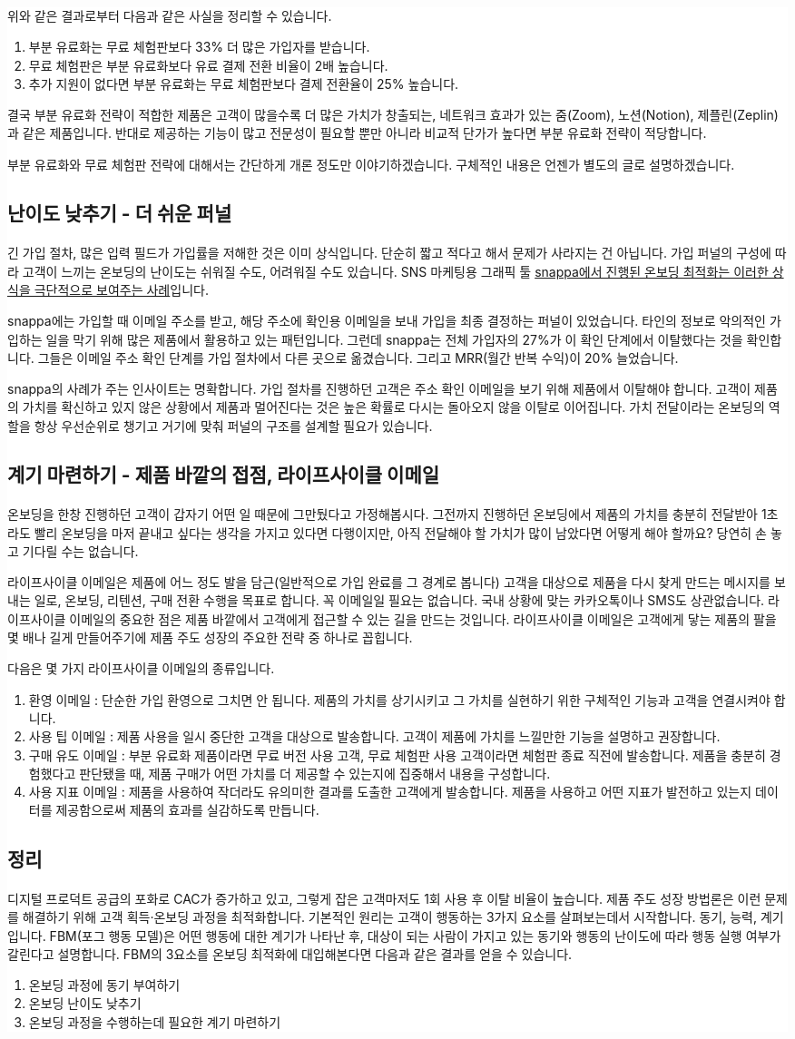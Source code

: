 위와 같은 결과로부터 다음과 같은 사실을 정리할 수 있습니다.

1. 부분 유료화는 무료 체험판보다 33% 더 많은 가입자를 받습니다.
2. 무료 체험판은 부분 유료화보다 유료 결제 전환 비율이 2배 높습니다.
3. 추가 지원이 없다면 부분 유료화는 무료 체험판보다 결제 전환율이 25% 높습니다.
   
결국 부분 유료화 전략이 적합한 제품은 고객이 많을수록 더 많은 가치가 창출되는, 네트워크 효과가 있는 줌(Zoom), 노션(Notion), 제플린(Zeplin)과 같은 제품입니다. 반대로 제공하는 기능이 많고 전문성이 필요할 뿐만 아니라 비교적 단가가 높다면 부분 유료화 전략이 적당합니다.

부분 유료화와 무료 체험판 전략에 대해서는 간단하게 개론 정도만 이야기하겠습니다. 구체적인 내용은 언젠가 별도의 글로 설명하겠습니다.

## 난이도 낮추기 - 더 쉬운 퍼널

긴 가입 절차, 많은 입력 필드가 가입률을 저해한 것은 이미 상식입니다. 단순히 짧고 적다고 해서 문제가 사라지는 건 아닙니다. 가입 퍼널의 구성에 따라 고객이 느끼는 온보딩의 난이도는 쉬워질 수도, 어려워질 수도 있습니다. SNS 마케팅용 그래픽 툴 <a title='Wes Bush(ProductLed.), 2021 - The Definitive Guide to User Onboarding' href='https://productled.com/user-onboarding/' target='_blank'>snappa에서 진행된 온보딩 최적화는 이러한 상식을 극단적으로 보여주는 사례</a>입니다.

snappa에는 가입할 때 이메일 주소를 받고, 해당 주소에 확인용 이메일을 보내 가입을 최종 결정하는 퍼널이 있었습니다. 타인의 정보로 악의적인 가입하는 일을 막기 위해 많은 제품에서 활용하고 있는 패턴입니다. 그런데 snappa는 전체 가입자의 27%가 이 확인 단계에서 이탈했다는 것을 확인합니다. 그들은 이메일 주소 확인 단계를 가입 절차에서 다른 곳으로 옮겼습니다. 그리고 MRR(월간 반복 수익)이 20% 늘었습니다.

snappa의 사례가 주는 인사이트는 명확합니다. 가입 절차를 진행하던 고객은 주소 확인 이메일을 보기 위해 제품에서 이탈해야 합니다. 고객이 제품의 가치를 확신하고 있지 않은 상황에서 제품과 멀어진다는 것은 높은 확률로 다시는 돌아오지 않을 이탈로 이어집니다. 가치 전달이라는 온보딩의 역할을 항상 우선순위로 챙기고 거기에 맞춰 퍼널의 구조를 설계할 필요가 있습니다.

## 계기 마련하기 - 제품 바깥의 접점, 라이프사이클 이메일

온보딩을 한창 진행하던 고객이 갑자기 어떤 일 때문에 그만뒀다고 가정해봅시다. 그전까지 진행하던 온보딩에서 제품의 가치를 충분히 전달받아 1초라도 빨리 온보딩을 마저 끝내고 싶다는 생각을 가지고 있다면 다행이지만, 아직 전달해야 할 가치가 많이 남았다면 어떻게 해야 할까요? 당연히 손 놓고 기다릴 수는 없습니다.

라이프사이클 이메일은 제품에 어느 정도 발을 담근(일반적으로 가입 완료를 그 경계로 봅니다) 고객을 대상으로 제품을 다시 찾게 만드는 메시지를 보내는 일로, 온보딩, 리텐션, 구매 전환 수행을 목표로 합니다. 꼭 이메일일 필요는 없습니다. 국내 상황에 맞는 카카오톡이나 SMS도 상관없습니다. 라이프사이클 이메일의 중요한 점은 제품 바깥에서 고객에게 접근할 수 있는 길을 만드는 것입니다. 라이프사이클 이메일은 고객에게 닿는 제품의 팔을 몇 배나 길게 만들어주기에 제품 주도 성장의 주요한 전략 중 하나로 꼽힙니다.

다음은 몇 가지 라이프사이클 이메일의 종류입니다.

1. 환영 이메일 : 단순한 가입 환영으로 그치면 안 됩니다. 제품의 가치를 상기시키고 그 가치를 실현하기 위한 구체적인 기능과 고객을 연결시켜야 합니다. 
2. 사용 팁 이메일 : 제품 사용을 일시 중단한 고객을 대상으로 발송합니다. 고객이 제품에 가치를 느낄만한 기능을 설명하고 권장합니다. 
3. 구매 유도 이메일 : 부분 유료화 제품이라면 무료 버전 사용 고객, 무료 체험판 사용 고객이라면 체험판 종료 직전에 발송합니다. 제품을 충분히 경험했다고 판단됐을 때, 제품 구매가 어떤 가치를 더 제공할 수 있는지에 집중해서 내용을 구성합니다. 
4. 사용 지표 이메일 : 제품을 사용하여 작더라도 유의미한 결과를 도출한 고객에게 발송합니다. 제품을 사용하고 어떤 지표가 발전하고 있는지 데이터를 제공함으로써 제품의 효과를 실감하도록 만듭니다.

## 정리

디지털 프로덕트 공급의 포화로 CAC가 증가하고 있고, 그렇게 잡은 고객마저도 1회 사용 후 이탈 비율이 높습니다. 제품 주도 성장 방법론은 이런 문제를 해결하기 위해 고객 획득·온보딩 과정을 최적화합니다. 기본적인 원리는 고객이 행동하는 3가지 요소를 살펴보는데서 시작합니다. 동기, 능력, 계기입니다. FBM(포그 행동 모델)은 어떤 행동에 대한 계기가 나타난 후, 대상이 되는 사람이 가지고 있는 동기와 행동의 난이도에 따라 행동 실행 여부가 갈린다고 설명합니다. FBM의 3요소를 온보딩 최적화에 대입해본다면 다음과 같은 결과를 얻을 수 있습니다.

1. 온보딩 과정에 동기 부여하기
2. 온보딩 난이도 낮추기
3. 온보딩 과정을 수행하는데 필요한 계기 마련하기
   